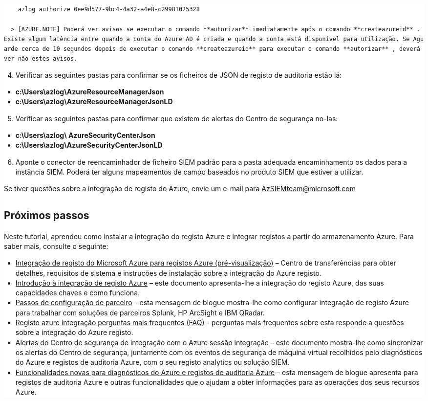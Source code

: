         azlog authorize 0ee9d577-9bc4-4a32-a4e8-c29981025328

      > [AZURE.NOTE] Poderá ver avisos se executar o comando **autorizar** imediatamente após o comando **createazureid** . Existe algum latência entre quando a conta do Azure AD é criada e quando a conta está disponível para utilização. Se Aguarde cerca de 10 segundos depois de executar o comando **createazureid** para executar o comando **autorizar** , deverá ver não estes avisos.

4. Verificar as seguintes pastas para confirmar se os ficheiros de JSON de registo de auditoria estão lá:

  - **c:\Users\azlog\AzureResourceManagerJson**
  - **c:\Users\azlog\AzureResourceManagerJsonLD**

5. Verificar as seguintes pastas para confirmar que existem de alertas do Centro de segurança no-las:

  - **c:\Users\azlog\ AzureSecurityCenterJson**
  - **c:\Users\azlog\AzureSecurityCenterJsonLD**

6. Aponte o conector de reencaminhador de ficheiro SIEM padrão para a pasta adequada encaminhamento os dados para a instância SIEM. Poderá ter alguns mapeamentos de campo baseados no produto SIEM que estiver a utilizar.

Se tiver questões sobre a integração de registo do Azure, envie um e-mail para [AzSIEMteam@microsoft.com](mailto:AzSIEMteam@microsoft.com)

## <a name="next-steps"></a>Próximos passos

Neste tutorial, aprendeu como instalar a integração do registo Azure e integrar registos a partir do armazenamento Azure. Para saber mais, consulte o seguinte:

- [Integração de registo do Microsoft Azure para registos Azure (pré-visualização)](https://www.microsoft.com/download/details.aspx?id=53324) – Centro de transferências para obter detalhes, requisitos de sistema e instruções de instalação sobre a integração do Azure registo.
- [Introdução à integração de registo Azure](security-azure-log-integration-overview.md) – este documento apresenta-lhe a integração do registo Azure, das suas capacidades chaves e como funciona.
- [Passos de configuração de parceiro](https://blogs.msdn.microsoft.com/azuresecurity/2016/08/23/azure-log-siem-configuration-steps/) – esta mensagem de blogue mostra-lhe como configurar integração de registo Azure para trabalhar com soluções de parceiros Splunk, HP ArcSight e IBM QRadar.
- [Registo azure integração perguntas mais frequentes (FAQ)](security-azure-log-integration-faq.md) - perguntas mais frequentes sobre esta responde a questões sobre a integração do Azure registo.
- [Alertas do Centro de segurança de integração com o Azure sessão integração](../security-center/security-center-integrating-alerts-with-log-integration.md) – este documento mostra-lhe como sincronizar os alertas do Centro de segurança, juntamente com os eventos de segurança de máquina virtual recolhidos pelo diagnósticos do Azure e registos de auditoria Azure, com o seu registo analytics ou solução SIEM.
- [Funcionalidades novas para diagnósticos do Azure e registos de auditoria Azure](https://azure.microsoft.com/blog/new-features-for-azure-diagnostics-and-azure-audit-logs/) – esta mensagem de blogue apresenta para registos de auditoria Azure e outras funcionalidades que o ajudam a obter informações para as operações dos seus recursos Azure.
